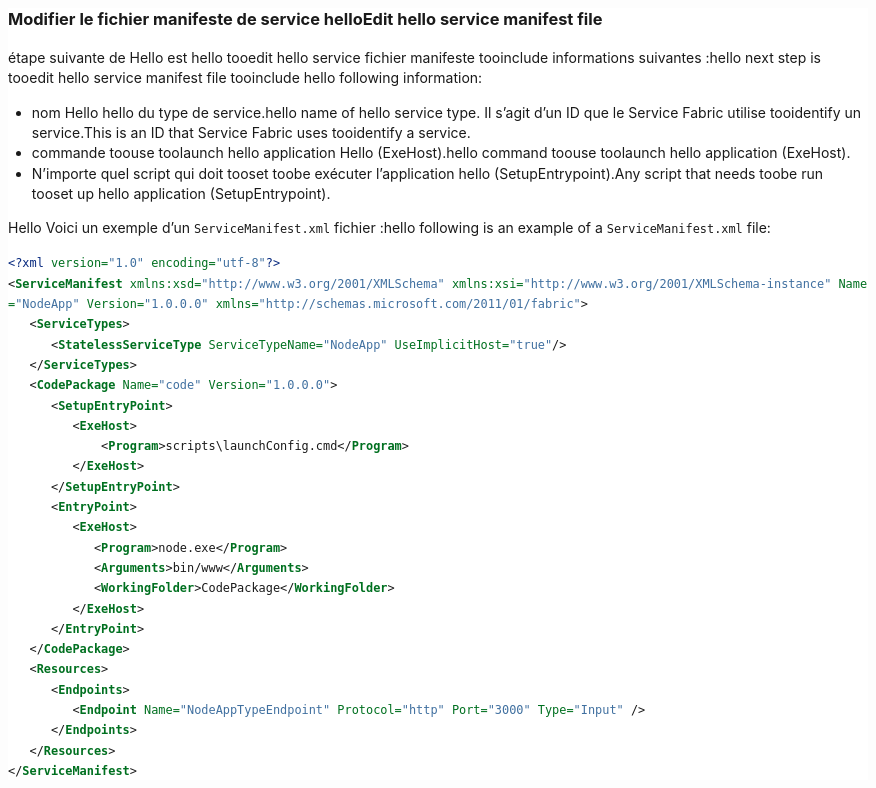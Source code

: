 
### <a name="edit-hello-service-manifest-file"></a><span data-ttu-id="17d68-204">Modifier le fichier manifeste de service hello</span><span class="sxs-lookup"><span data-stu-id="17d68-204">Edit hello service manifest file</span></span>
<span data-ttu-id="17d68-205">étape suivante de Hello est hello tooedit hello service fichier manifeste tooinclude informations suivantes :</span><span class="sxs-lookup"><span data-stu-id="17d68-205">hello next step is tooedit hello service manifest file tooinclude hello following information:</span></span>

* <span data-ttu-id="17d68-206">nom Hello hello du type de service.</span><span class="sxs-lookup"><span data-stu-id="17d68-206">hello name of hello service type.</span></span> <span data-ttu-id="17d68-207">Il s’agit d’un ID que le Service Fabric utilise tooidentify un service.</span><span class="sxs-lookup"><span data-stu-id="17d68-207">This is an ID that Service Fabric uses tooidentify a service.</span></span>
* <span data-ttu-id="17d68-208">commande toouse toolaunch hello application Hello (ExeHost).</span><span class="sxs-lookup"><span data-stu-id="17d68-208">hello command toouse toolaunch hello application (ExeHost).</span></span>
* <span data-ttu-id="17d68-209">N’importe quel script qui doit tooset toobe exécuter l’application hello (SetupEntrypoint).</span><span class="sxs-lookup"><span data-stu-id="17d68-209">Any script that needs toobe run tooset up hello application (SetupEntrypoint).</span></span>

<span data-ttu-id="17d68-210">Hello Voici un exemple d’un `ServiceManifest.xml` fichier :</span><span class="sxs-lookup"><span data-stu-id="17d68-210">hello following is an example of a `ServiceManifest.xml` file:</span></span>

```xml
<?xml version="1.0" encoding="utf-8"?>
<ServiceManifest xmlns:xsd="http://www.w3.org/2001/XMLSchema" xmlns:xsi="http://www.w3.org/2001/XMLSchema-instance" Name="NodeApp" Version="1.0.0.0" xmlns="http://schemas.microsoft.com/2011/01/fabric">
   <ServiceTypes>
      <StatelessServiceType ServiceTypeName="NodeApp" UseImplicitHost="true"/>
   </ServiceTypes>
   <CodePackage Name="code" Version="1.0.0.0">
      <SetupEntryPoint>
         <ExeHost>
             <Program>scripts\launchConfig.cmd</Program>
         </ExeHost>
      </SetupEntryPoint>
      <EntryPoint>
         <ExeHost>
            <Program>node.exe</Program>
            <Arguments>bin/www</Arguments>
            <WorkingFolder>CodePackage</WorkingFolder>
         </ExeHost>
      </EntryPoint>
   </CodePackage>
   <Resources>
      <Endpoints>
         <Endpoint Name="NodeAppTypeEndpoint" Protocol="http" Port="3000" Type="Input" />
      </Endpoints>
   </Resources>
</ServiceManifest>
```
